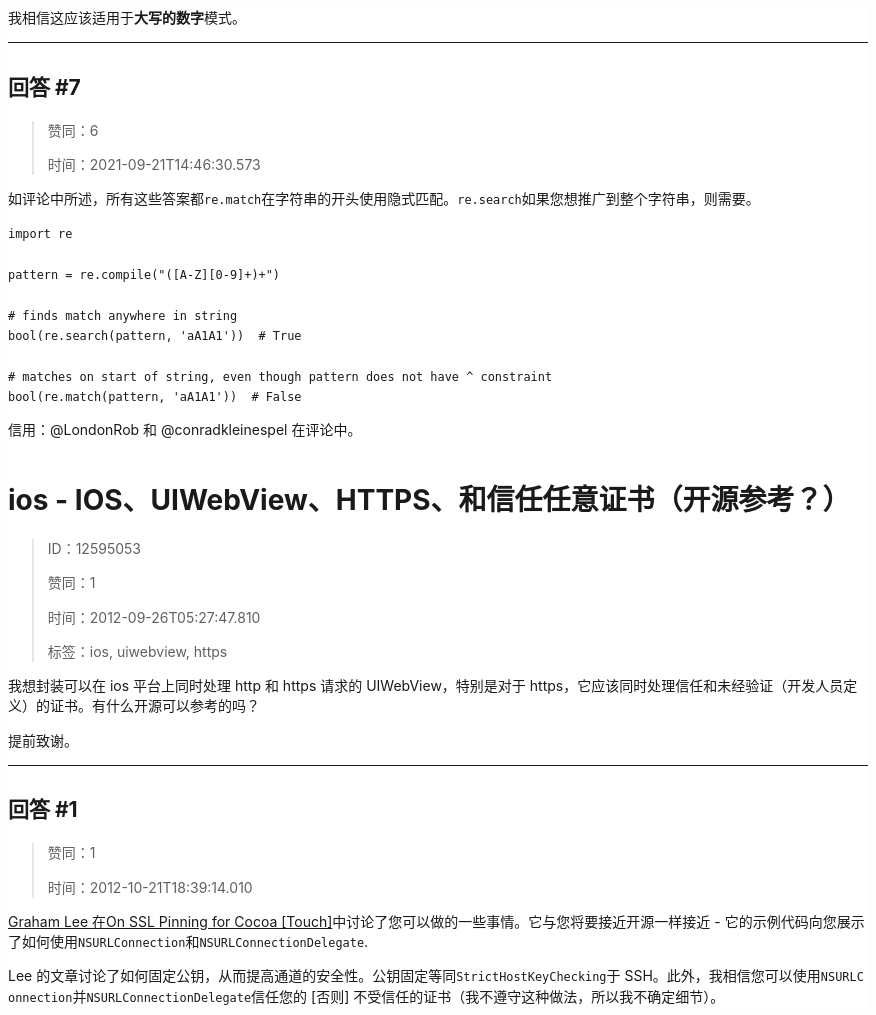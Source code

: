 我相信这应该适用于**大写的数字**模式。

* * *

## 回答 #7

> 赞同：6
> 
> 时间：2021-09-21T14:46:30.573

如评论中所述，所有这些答案都`re.match`在字符串的开头使用隐式匹配。`re.search`如果您想推广到整个字符串，则需要。

```
import re

pattern = re.compile("([A-Z][0-9]+)+")

# finds match anywhere in string
bool(re.search(pattern, 'aA1A1'))  # True

# matches on start of string, even though pattern does not have ^ constraint
bool(re.match(pattern, 'aA1A1'))  # False 
```

信用：@LondonRob 和 @conradkleinespel 在评论中。

# ios - IOS、UIWebView、HTTPS、和信任任意证书（开源参考？）

> ID：12595053
> 
> 赞同：1
> 
> 时间：2012-09-26T05:27:47.810
> 
> 标签：ios, uiwebview, https

我想封装可以在 ios 平台上同时处理 http 和 https 请求的 UIWebView，特别是对于 https，它应该同时处理信任和未经验证（开发人员定义）的证书。有什么开源可以参考的吗？

提前致谢。

* * *

## 回答 #1

> 赞同：1
> 
> 时间：2012-10-21T18:39:14.010

[Graham Lee 在On SSL Pinning for Cocoa [Touch]](http://blog.securemacprogramming.com/2011/12/on-ssl-pinning-for-cocoa-touch/)中讨论了您可以做的一些事情。它与您将要接近开源一样接近 - 它的示例代码向您展示了如何使用`NSURLConnection`和`NSURLConnectionDelegate`.

Lee 的文章讨论了如何固定公钥，从而提高通道的安全性。公钥固定等同`StrictHostKeyChecking`于 SSH。此外，我相信您可以使用`NSURLConnection`并`NSURLConnectionDelegate`信任您的 [否则] 不受信任的证书（我不遵守这种做法，所以我不确定细节）。
